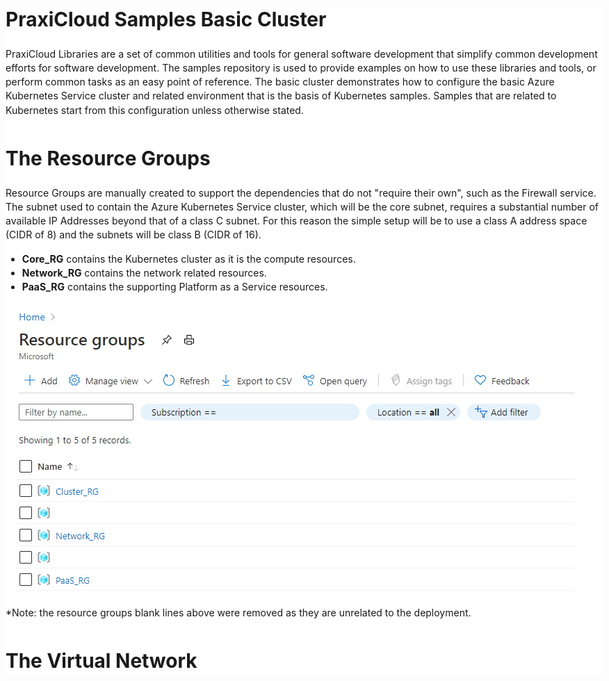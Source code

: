 # PraxiCloud Samples Basic Cluster
PraxiCloud Libraries are a set of common utilities and tools for general software development that simplify common development efforts for software development. The samples repository is used to provide examples on how to use these libraries and tools, or perform common tasks as an easy point of reference. The basic cluster demonstrates how to configure the basic Azure Kubernetes Service cluster and related environment that is the basis of Kubernetes samples. Samples that are related to Kubernetes start from this configuration unless otherwise stated.



# The Resource Groups

Resource Groups are manually created to support the dependencies that do not "require their own", such as the Firewall service. The subnet used to contain the Azure Kubernetes Service cluster, which will be the core subnet, requires a substantial number of available IP Addresses beyond that of a class C subnet. For this reason the simple setup will be to use a class A address space (CIDR of 8) and the subnets will be class B (CIDR of 16). 

- **Core_RG** contains the Kubernetes cluster as it is the compute resources.
- **Network_RG** contains the network related resources.
- **PaaS_RG** contains the supporting Platform as a Service resources.

![ResourceGroups](./cluster-setup-images/ResourceGroups.jpg)

*Note: the resource groups blank lines above were removed as they are unrelated to the deployment.



# The Virtual Network
